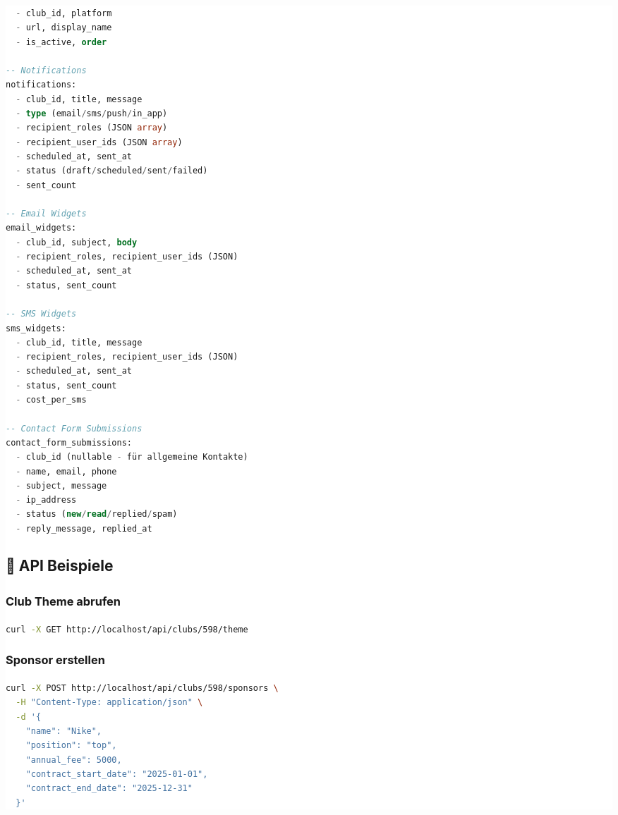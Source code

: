 ```sql
  - club_id, platform
  - url, display_name
  - is_active, order

-- Notifications
notifications:
  - club_id, title, message
  - type (email/sms/push/in_app)
  - recipient_roles (JSON array)
  - recipient_user_ids (JSON array)
  - scheduled_at, sent_at
  - status (draft/scheduled/sent/failed)
  - sent_count

-- Email Widgets
email_widgets:
  - club_id, subject, body
  - recipient_roles, recipient_user_ids (JSON)
  - scheduled_at, sent_at
  - status, sent_count

-- SMS Widgets
sms_widgets:
  - club_id, title, message
  - recipient_roles, recipient_user_ids (JSON)
  - scheduled_at, sent_at
  - status, sent_count
  - cost_per_sms

-- Contact Form Submissions
contact_form_submissions:
  - club_id (nullable - für allgemeine Kontakte)
  - name, email, phone
  - subject, message
  - ip_address
  - status (new/read/replied/spam)
  - reply_message, replied_at
```

## 🚀 API Beispiele

### Club Theme abrufen
```bash
curl -X GET http://localhost/api/clubs/598/theme
```

### Sponsor erstellen
```bash
curl -X POST http://localhost/api/clubs/598/sponsors \
  -H "Content-Type: application/json" \
  -d '{
    "name": "Nike",
    "position": "top",
    "annual_fee": 5000,
    "contract_start_date": "2025-01-01",
    "contract_end_date": "2025-12-31"
  }'
```
